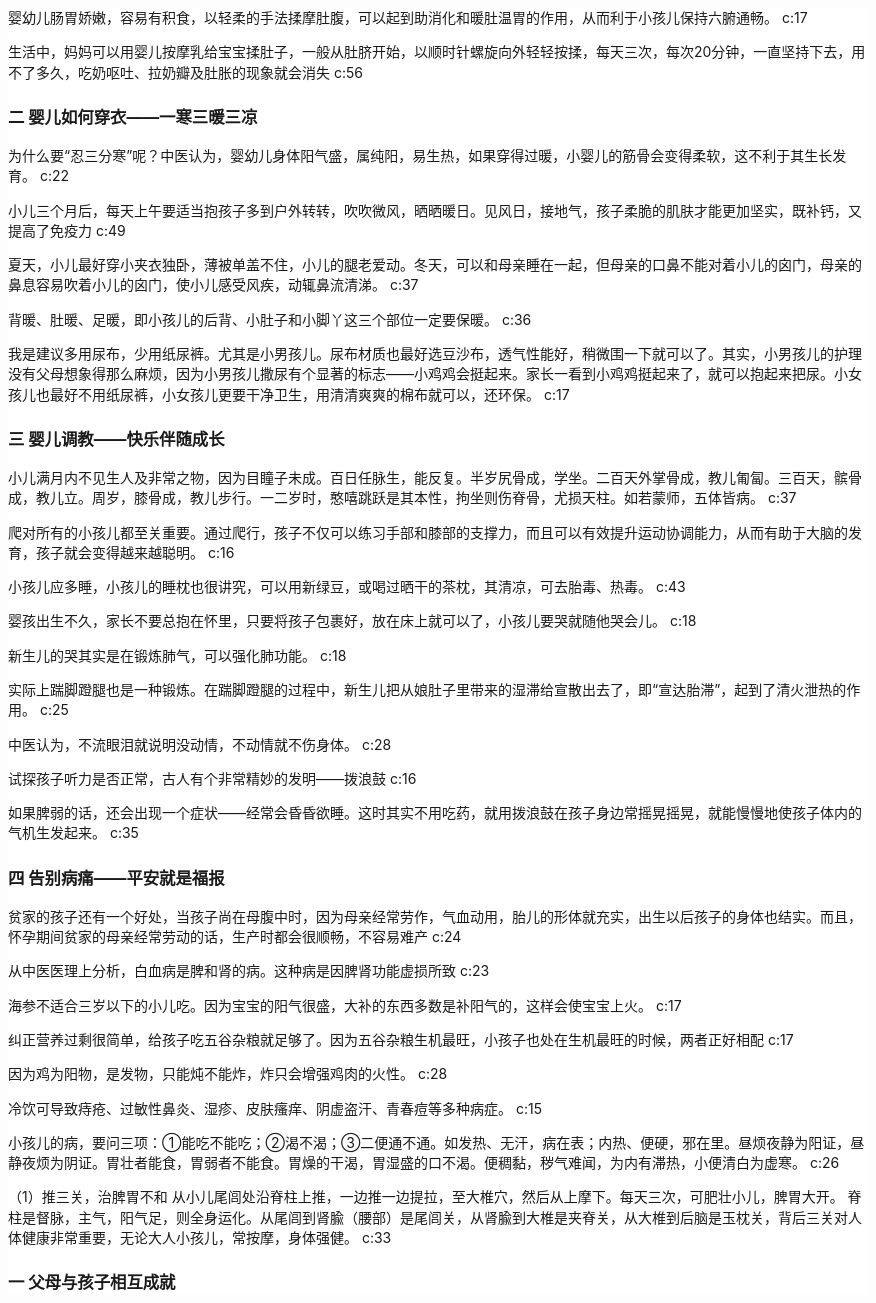婴幼儿肠胃娇嫩，容易有积食，以轻柔的手法揉摩肚腹，可以起到助消化和暖肚温胃的作用，从而利于小孩儿保持六腑通畅。 c:17

生活中，妈妈可以用婴儿按摩乳给宝宝揉肚子，一般从肚脐开始，以顺时针螺旋向外轻轻按揉，每天三次，每次20分钟，一直坚持下去，用不了多久，吃奶呕吐、拉奶瓣及肚胀的现象就会消失 c:56

### 二 婴儿如何穿衣——一寒三暖三凉

为什么要“忍三分寒”呢？中医认为，婴幼儿身体阳气盛，属纯阳，易生热，如果穿得过暖，小婴儿的筋骨会变得柔软，这不利于其生长发育。 c:22

小儿三个月后，每天上午要适当抱孩子多到户外转转，吹吹微风，晒晒暖日。见风日，接地气，孩子柔脆的肌肤才能更加坚实，既补钙，又提高了免疫力 c:49

夏天，小儿最好穿小夹衣独卧，薄被单盖不住，小儿的腿老爱动。冬天，可以和母亲睡在一起，但母亲的口鼻不能对着小儿的囟门，母亲的鼻息容易吹着小儿的囟门，使小儿感受风疾，动辄鼻流清涕。 c:37

背暖、肚暖、足暖，即小孩儿的后背、小肚子和小脚丫这三个部位一定要保暖。 c:36

我是建议多用尿布，少用纸尿裤。尤其是小男孩儿。尿布材质也最好选豆沙布，透气性能好，稍微围一下就可以了。其实，小男孩儿的护理没有父母想象得那么麻烦，因为小男孩儿撒尿有个显著的标志——小鸡鸡会挺起来。家长一看到小鸡鸡挺起来了，就可以抱起来把尿。小女孩儿也最好不用纸尿裤，小女孩儿更要干净卫生，用清清爽爽的棉布就可以，还环保。 c:17

### 三 婴儿调教——快乐伴随成长

小儿满月内不见生人及非常之物，因为目瞳子未成。百日任脉生，能反复。半岁尻骨成，学坐。二百天外掌骨成，教儿匍匐。三百天，髌骨成，教儿立。周岁，膝骨成，教儿步行。一二岁时，憨嘻跳跃是其本性，拘坐则伤脊骨，尤损天柱。如若蒙师，五体皆病。 c:37

爬对所有的小孩儿都至关重要。通过爬行，孩子不仅可以练习手部和膝部的支撑力，而且可以有效提升运动协调能力，从而有助于大脑的发育，孩子就会变得越来越聪明。 c:16

小孩儿应多睡，小孩儿的睡枕也很讲究，可以用新绿豆，或喝过晒干的茶枕，其清凉，可去胎毒、热毒。 c:43

婴孩出生不久，家长不要总抱在怀里，只要将孩子包裹好，放在床上就可以了，小孩儿要哭就随他哭会儿。 c:18

新生儿的哭其实是在锻炼肺气，可以强化肺功能。 c:18

实际上踹脚蹬腿也是一种锻炼。在踹脚蹬腿的过程中，新生儿把从娘肚子里带来的湿滞给宣散出去了，即“宣达胎滞”，起到了清火泄热的作用。 c:25

中医认为，不流眼泪就说明没动情，不动情就不伤身体。 c:28

试探孩子听力是否正常，古人有个非常精妙的发明——拨浪鼓 c:16

如果脾弱的话，还会出现一个症状——经常会昏昏欲睡。这时其实不用吃药，就用拨浪鼓在孩子身边常摇晃摇晃，就能慢慢地使孩子体内的气机生发起来。 c:35

### 四 告别病痛——平安就是福报

贫家的孩子还有一个好处，当孩子尚在母腹中时，因为母亲经常劳作，气血动用，胎儿的形体就充实，出生以后孩子的身体也结实。而且，怀孕期间贫家的母亲经常劳动的话，生产时都会很顺畅，不容易难产 c:24

从中医医理上分析，白血病是脾和肾的病。这种病是因脾肾功能虚损所致 c:23

海参不适合三岁以下的小儿吃。因为宝宝的阳气很盛，大补的东西多数是补阳气的，这样会使宝宝上火。 c:17

纠正营养过剩很简单，给孩子吃五谷杂粮就足够了。因为五谷杂粮生机最旺，小孩子也处在生机最旺的时候，两者正好相配 c:17

因为鸡为阳物，是发物，只能炖不能炸，炸只会增强鸡肉的火性。 c:28

冷饮可导致痔疮、过敏性鼻炎、湿疹、皮肤瘙痒、阴虚盗汗、青春痘等多种病症。 c:15

小孩儿的病，要问三项：①能吃不能吃；②渴不渴；③二便通不通。如发热、无汗，病在表；内热、便硬，邪在里。昼烦夜静为阳证，昼静夜烦为阴证。胃壮者能食，胃弱者不能食。胃燥的干渴，胃湿盛的口不渴。便稠黏，秽气难闻，为内有滞热，小便清白为虚寒。 c:26

（1）推三关，治脾胃不和
从小儿尾闾处沿脊柱上推，一边推一边提拉，至大椎穴，然后从上摩下。每天三次，可肥壮小儿，脾胃大开。
脊柱是督脉，主气，阳气足，则全身运化。从尾闾到肾腧（腰部）是尾闾关，从肾腧到大椎是夹脊关，从大椎到后脑是玉枕关，背后三关对人体健康非常重要，无论大人小孩儿，常按摩，身体强健。 c:33

### 一 父母与孩子相互成就
